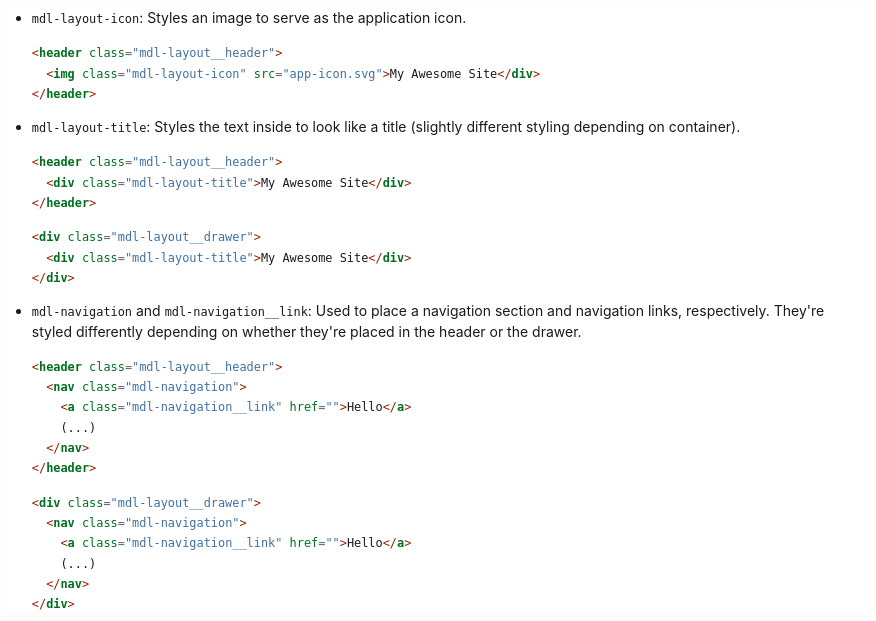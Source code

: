 
- `mdl-layout-icon`:
  Styles an image to serve as the application icon.
  ```html
  <header class="mdl-layout__header">
    <img class="mdl-layout-icon" src="app-icon.svg">My Awesome Site</div>
  </header>
  ```

- `mdl-layout-title`:
  Styles the text inside to look like a title (slightly different styling
  depending on container).
  ```html
  <header class="mdl-layout__header">
    <div class="mdl-layout-title">My Awesome Site</div>
  </header>
  ```
  ```html
  <div class="mdl-layout__drawer">
    <div class="mdl-layout-title">My Awesome Site</div>
  </div>
  ```

- `mdl-navigation` and `mdl-navigation__link`:
  Used to place a navigation section and navigation links, respectively. They're
  styled differently depending on whether they're placed in the header or the
  drawer.
  ```html
  <header class="mdl-layout__header">
    <nav class="mdl-navigation">
      <a class="mdl-navigation__link" href="">Hello</a>
      (...)
    </nav>
  </header>
  ```
  ```html
  <div class="mdl-layout__drawer">
    <nav class="mdl-navigation">
      <a class="mdl-navigation__link" href="">Hello</a>
      (...)
    </nav>
  </div>
  ```
